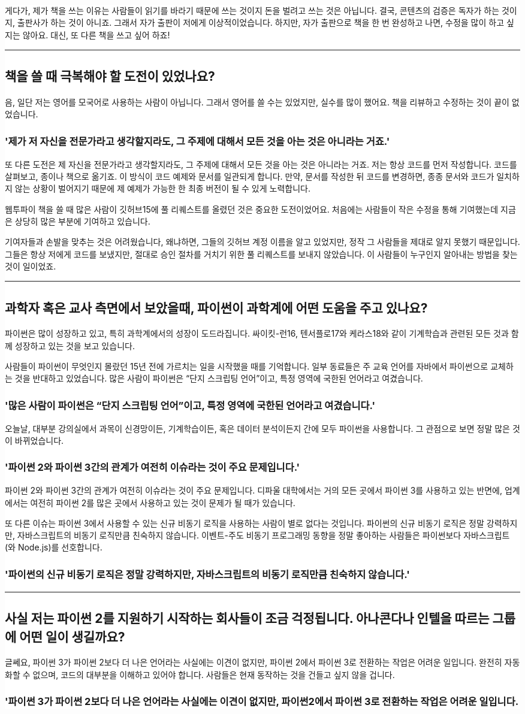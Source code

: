 게다가, 제가 책을 쓰는 이유는 사람들이 읽기를 바라기 때문에 쓰는 것이지 돈을 벌려고 쓰는 것은 아닙니다. 결국, 콘텐츠의 검증은 독자가 하는 것이지, 출판사가 하는 것이 아니죠. 그래서 자가 출판이 저에게 이상적이었습니다. 하지만, 자가 출판으로 책을 한 번 완성하고 나면, 수정을 많이 하고 싶지는 않아요. 대신, 또 다른 책을 쓰고 싶어 하죠!

---
## 책을 쓸 때 극복해야 할 도전이 있었나요?

음, 일단 저는 영어를 모국어로 사용하는 사람이 아닙니다. 그래서 영어를 쓸 수는 있었지만, 실수를 많이 했어요. 책을 리뷰하고 수정하는 것이 끝이 없었습니다.

### '제가 저 자신을 전문가라고 생각할지라도, 그 주제에 대해서 모든 것을 아는 것은 아니라는 거죠.'

또 다른 도전은 제 자신을 전문가라고 생각할지라도, 그 주제에 대해서 모든 것을 아는 것은 아니라는 거죠. 저는 항상 코드를 먼저 작성합니다. 코드를 살펴보고, 종이나 책으로 옮기죠. 이 방식이 코드 예제와 문서를 일관되게 합니다. 만약, 문서를 작성한 뒤 코드를 변경하면, 종종 문서와 코드가 일치하지 않는 상황이 벌어지기 때문에 제 예제가 가능한 한 최종 버전이 될 수 있게 노력합니다.

웹투파이 책을 쓸 때 많은 사람이 깃허브15에 풀 리퀘스트를 올렸던 것은 중요한 도전이었어요. 처음에는 사람들이 작은 수정을 통해 기여했는데 지금은 상당히 많은 부분에 기여하고 있습니다.

기여자들과 손발을 맞추는 것은 어려웠습니다, 왜냐하면, 그들의 깃허브 계정 이름을 알고 있었지만, 정작 그 사람들을 제대로 알지 못했기 때문입니다. 그들은 항상 저에게 코드를 보냈지만, 절대로 승인 절차를 거치기 위한 풀 리퀘스트를 보내지 않았습니다. 이 사람들이 누구인지 알아내는 방법을 찾는 것이 일이었죠.

---
## 과학자 혹은 교사 측면에서 보았을때, 파이썬이 과학계에 어떤 도움을 주고 있나요?

파이썬은 많이 성장하고 있고, 특히 과학계에서의 성장이 도드라집니다. 싸이킷-런16, 텐서플로17와 케라스18와 같이 기계학습과 관련된 모든 것과 함께 성장하고 있는 것을 보고 있습니다.

사람들이 파이썬이 무엇인지 몰랐던 15년 전에 가르치는 일을 시작했을 때를 기억합니다. 일부 동료들은 주 교육 언어를 자바에서 파이썬으로 교체하는 것을 반대하고 있었습니다. 많은 사람이 파이썬은 “단지 스크립팅 언어”이고, 특정 영역에 국한된 언어라고 여겼습니다.

### '많은 사람이 파이썬은 “단지 스크립팅 언어”이고, 특정 영역에 국한된 언어라고 여겼습니다.'

오늘날, 대부분 강의실에서 과목이 신경망이든, 기계학습이든, 혹은 데이터 분석이든지 간에 모두 파이썬을 사용합니다. 그 관점으로 보면 정말 많은 것이 바뀌었습니다.

### '파이썬 2와 파이썬 3간의 관계가 여전히 이슈라는 것이 주요 문제입니다.'

파이썬 2와 파이썬 3간의 관계가 여전히 이슈라는 것이 주요 문제입니다. 디파울 대학에서는 거의 모든 곳에서 파이썬 3를 사용하고 있는 반면에, 업계에서는 여전히 파이썬 2를 많은 곳에서 사용하고 있는 것이 문제가 될 때가 있습니다.

또 다른 이슈는 파이썬 3에서 사용할 수 있는 신규 비동기 로직을 사용하는 사람이 별로 없다는 것입니다. 파이썬의 신규 비동기 로직은 정말 강력하지만, 자바스크립트의 비동기 로직만큼 친숙하지 않습니다. 이벤트-주도 비동기 프로그래밍 동향을 정말 좋아하는 사람들은 파이썬보다 자바스크립트(와 Node.js)를 선호합니다.

### '파이썬의 신규 비동기 로직은 정말 강력하지만, 자바스크립트의 비동기 로직만큼 친숙하지 않습니다.'

---
## 	사실 저는 파이썬 2를 지원하기 시작하는 회사들이 조금 걱정됩니다. 아나콘다나 인텔을 따르는 그룹에 어떤 일이 생길까요?

글쎄요, 파이썬 3가 파이썬 2보다 더 나은 언어라는 사실에는 이견이 없지만, 파이썬 2에서 파이썬 3로 전환하는 작업은 어려운 일입니다. 완전히 자동화할 수 없으며, 코드의 대부분을 이해하고 있어야 합니다. 사람들은 현재 동작하는 것을 건들고 싶지 않을 겁니다.

### '파이썬 3가 파이썬 2보다 더 나은 언어라는 사실에는 이견이 없지만, 파이썬2에서 파이썬 3로 전환하는 작업은 어려운 일입니다.
